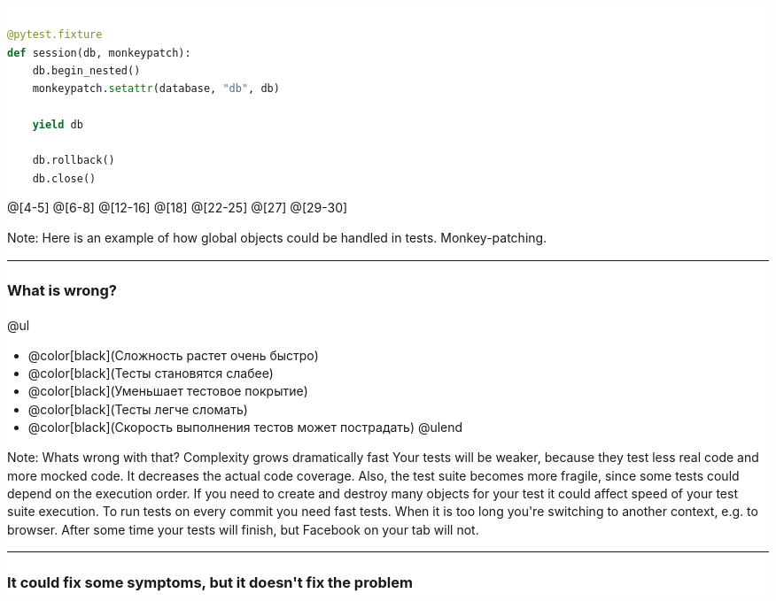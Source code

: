 ```python

@pytest.fixture
def session(db, monkeypatch):
    db.begin_nested()
    monkeypatch.setattr(database, "db", db)

    yield db

    db.rollback()
    db.close()
```

@[4-5]
@[6-8]
@[12-16]
@[18]
@[22-25]
@[27]
@[29-30]

Note:
Here is an example of how global objects could be handled in tests. Monkey-patching.

---
### What is wrong?

@ul
- @color[black](Сложность растет очень быстро)
- @color[black](Тесты становятся слабее)
- @color[black](Уменьшает тестовое покрытие)
- @color[black](Тесты легче сломать)
- @color[black](Скорость выполнения тестов может пострадать)
@ulend

Note:
Whats wrong with that? Complexity grows dramatically fast
Your tests will be weaker, because they test less real code and more mocked code.
It decreases the actual code coverage. 
Also, the test suite becomes more fragile, since some tests could depend on the execution order. 
If you need to create and destroy many objects for your test it could affect speed of your test suite execution.
To run tests on every commit you need fast tests. When it is too long you're switching to another context, e.g. to browser.
After some time your tests will finish, but Facebook on your tab will not.

---
### It could fix some symptoms, but it doesn't fix the problem
